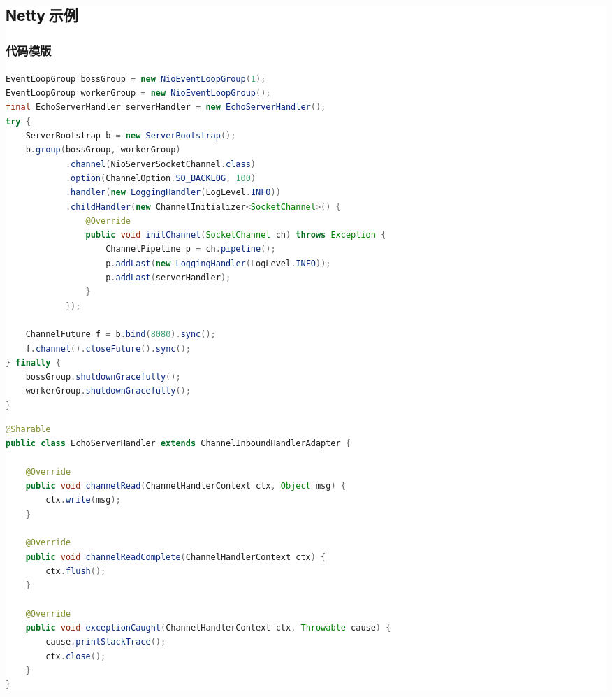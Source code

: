 ## Netty 示例

### 代码模版

```java
EventLoopGroup bossGroup = new NioEventLoopGroup(1);
EventLoopGroup workerGroup = new NioEventLoopGroup();
final EchoServerHandler serverHandler = new EchoServerHandler();
try {
    ServerBootstrap b = new ServerBootstrap();
    b.group(bossGroup, workerGroup)
            .channel(NioServerSocketChannel.class)
            .option(ChannelOption.SO_BACKLOG, 100)
            .handler(new LoggingHandler(LogLevel.INFO))
            .childHandler(new ChannelInitializer<SocketChannel>() {
                @Override
                public void initChannel(SocketChannel ch) throws Exception {
                    ChannelPipeline p = ch.pipeline();
                    p.addLast(new LoggingHandler(LogLevel.INFO));
                    p.addLast(serverHandler);
                }
            });

    ChannelFuture f = b.bind(8080).sync();
    f.channel().closeFuture().sync();
} finally {
    bossGroup.shutdownGracefully();
    workerGroup.shutdownGracefully();
}
```

```java
@Sharable  
public class EchoServerHandler extends ChannelInboundHandlerAdapter {  
  
    @Override  
    public void channelRead(ChannelHandlerContext ctx, Object msg) {  
        ctx.write(msg);  
    }  
  
    @Override  
    public void channelReadComplete(ChannelHandlerContext ctx) {  
        ctx.flush();  
    }  
  
    @Override  
    public void exceptionCaught(ChannelHandlerContext ctx, Throwable cause) {  
        cause.printStackTrace();  
        ctx.close();  
    }  
}
```
